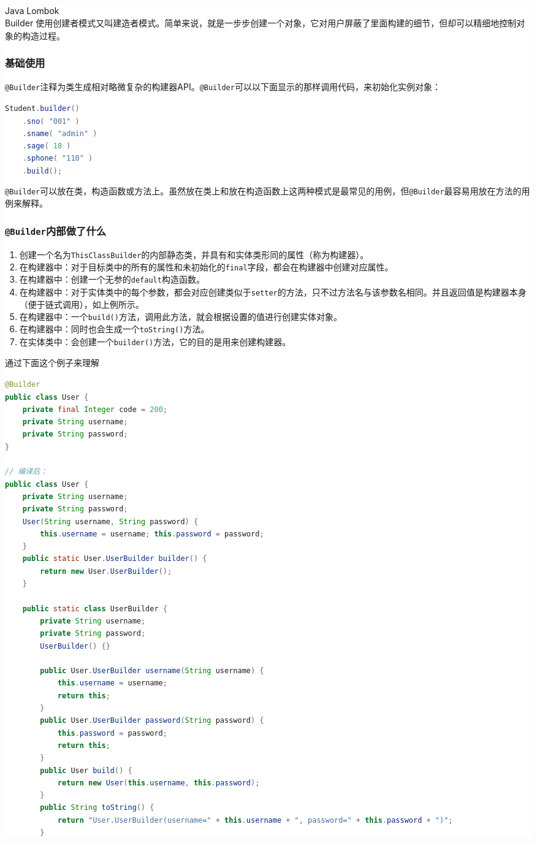 Java Lombok <br />Builder 使用创建者模式又叫建造者模式。简单来说，就是一步步创建一个对象，它对用户屏蔽了里面构建的细节，但却可以精细地控制对象的构造过程。
<a name="BAijo"></a>
### 基础使用
`@Builder`注释为类生成相对略微复杂的构建器API。`@Builder`可以以下面显示的那样调用代码，来初始化实例对象：
```java
Student.builder()
    .sno( "001" )
    .sname( "admin" )
    .sage( 18 )
    .sphone( "110" )
    .build();
```
`@Builder`可以放在类，构造函数或方法上。虽然放在类上和放在构造函数上这两种模式是最常见的用例，但`@Builder`最容易用放在方法的用例来解释。
<a name="rWSyF"></a>
### `@Builder`内部做了什么

1. 创建一个名为`ThisClassBuilder`的内部静态类，并具有和实体类形同的属性（称为构建器）。
2. 在构建器中：对于目标类中的所有的属性和未初始化的`final`字段，都会在构建器中创建对应属性。
3. 在构建器中：创建一个无参的`default`构造函数。
4. 在构建器中：对于实体类中的每个参数，都会对应创建类似于`setter`的方法，只不过方法名与该参数名相同。并且返回值是构建器本身（便于链式调用），如上例所示。
5. 在构建器中：一个`build()`方法，调用此方法，就会根据设置的值进行创建实体对象。
6. 在构建器中：同时也会生成一个`toString()`方法。
7. 在实体类中：会创建一个`builder()`方法，它的目的是用来创建构建器。

通过下面这个例子来理解
```java
@Builder
public class User {
    private final Integer code = 200;
    private String username;
    private String password;
}
 
// 编译后：
public class User {
    private String username;
    private String password;
    User(String username, String password) {
        this.username = username; this.password = password;
    }
    public static User.UserBuilder builder() {
        return new User.UserBuilder();
    }
 
    public static class UserBuilder {
        private String username;
        private String password;
        UserBuilder() {}
 
        public User.UserBuilder username(String username) {
            this.username = username;
            return this;
        }
        public User.UserBuilder password(String password) {
            this.password = password;
            return this;
        }
        public User build() {
            return new User(this.username, this.password);
        }
        public String toString() {
            return "User.UserBuilder(username=" + this.username + ", password=" + this.password + ")";
        }
```